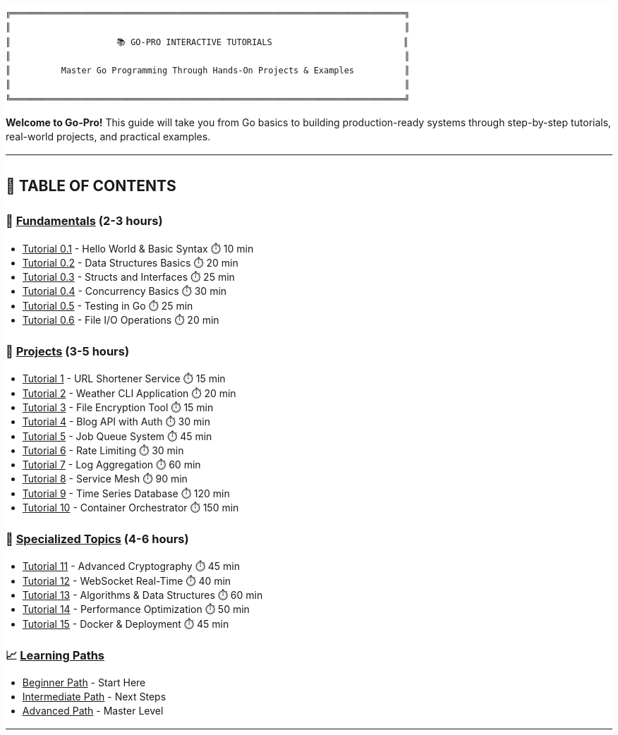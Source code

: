 ```
╔══════════════════════════════════════════════════════════════════════════════╗
║                                                                              ║
║                     📚 GO-PRO INTERACTIVE TUTORIALS                          ║
║                                                                              ║
║          Master Go Programming Through Hands-On Projects & Examples          ║
║                                                                              ║
╚══════════════════════════════════════════════════════════════════════════════╝
```

**Welcome to Go-Pro!** This guide will take you from Go basics to building production-ready systems through step-by-step tutorials, real-world projects, and practical examples.

---

## 📑 TABLE OF CONTENTS

### 🌟 [Fundamentals](#-fundamentals-tutorials) (2-3 hours)
- [Tutorial 0.1](#-tutorial-01-hello-world--basic-syntax) - Hello World & Basic Syntax ⏱️ 10 min
- [Tutorial 0.2](#-tutorial-02-data-structures-basics) - Data Structures Basics ⏱️ 20 min
- [Tutorial 0.3](#%EF%B8%8F-tutorial-03-structs-and-interfaces) - Structs and Interfaces ⏱️ 25 min
- [Tutorial 0.4](#-tutorial-04-concurrency-basics) - Concurrency Basics ⏱️ 30 min
- [Tutorial 0.5](#-tutorial-05-testing-in-go) - Testing in Go ⏱️ 25 min
- [Tutorial 0.6](#-tutorial-06-file-io-operations) - File I/O Operations ⏱️ 20 min

### 🚀 [Projects](#-project-tutorials) (3-5 hours)
- [Tutorial 1](#-tutorial-1-your-first-go-project) - URL Shortener Service ⏱️ 15 min
- [Tutorial 2](#%EF%B8%8F-tutorial-2-building-a-cli-application) - Weather CLI Application ⏱️ 20 min
- [Tutorial 3](#-tutorial-3-file-encryption) - File Encryption Tool ⏱️ 15 min
- [Tutorial 4](#-tutorial-4-building-a-blog-api) - Blog API with Auth ⏱️ 30 min
- [Tutorial 5](#%EF%B8%8F-tutorial-5-job-queue-system) - Job Queue System ⏱️ 45 min
- [Tutorial 6](#-tutorial-6-rate-limiting) - Rate Limiting ⏱️ 30 min
- [Tutorial 7](#-tutorial-7-log-aggregation) - Log Aggregation ⏱️ 60 min
- [Tutorial 8](#%EF%B8%8F-tutorial-8-service-mesh) - Service Mesh ⏱️ 90 min
- [Tutorial 9](#-tutorial-9-time-series-database) - Time Series Database ⏱️ 120 min
- [Tutorial 10](#-tutorial-10-container-orchestrator) - Container Orchestrator ⏱️ 150 min

### 🎨 [Specialized Topics](#-specialized-tutorials) (4-6 hours)
- [Tutorial 11](#-tutorial-11-advanced-cryptography) - Advanced Cryptography ⏱️ 45 min
- [Tutorial 12](#-tutorial-12-websocket-real-time-communication) - WebSocket Real-Time ⏱️ 40 min
- [Tutorial 13](#-tutorial-13-algorithms--data-structures) - Algorithms & Data Structures ⏱️ 60 min
- [Tutorial 14](#-tutorial-14-performance-optimization) - Performance Optimization ⏱️ 50 min
- [Tutorial 15](#-tutorial-15-docker--deployment) - Docker & Deployment ⏱️ 45 min

### 📈 [Learning Paths](#-learning-path-summary)
- [Beginner Path](#beginner-path) - Start Here
- [Intermediate Path](#intermediate-path) - Next Steps
- [Advanced Path](#advanced-path) - Master Level

---